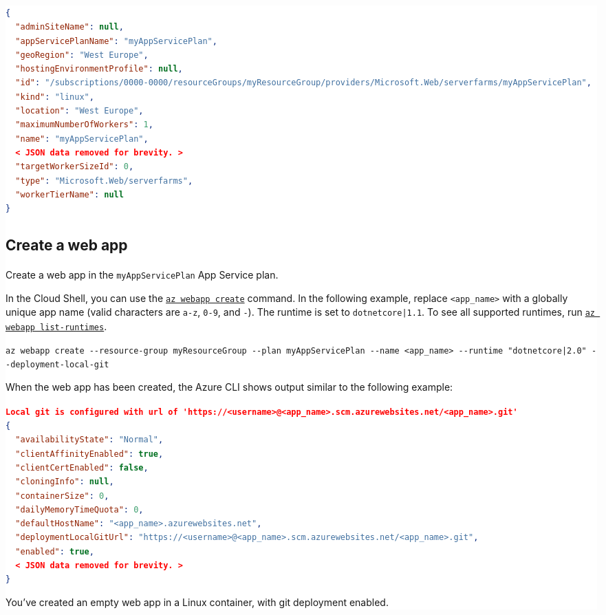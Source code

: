 ```json
{ 
  "adminSiteName": null,
  "appServicePlanName": "myAppServicePlan",
  "geoRegion": "West Europe",
  "hostingEnvironmentProfile": null,
  "id": "/subscriptions/0000-0000/resourceGroups/myResourceGroup/providers/Microsoft.Web/serverfarms/myAppServicePlan",
  "kind": "linux",
  "location": "West Europe",
  "maximumNumberOfWorkers": 1,
  "name": "myAppServicePlan",
  < JSON data removed for brevity. >
  "targetWorkerSizeId": 0,
  "type": "Microsoft.Web/serverfarms",
  "workerTierName": null
} 
```

## Create a web app

Create a web app in the `myAppServicePlan` App Service plan. 

In the Cloud Shell, you can use the [`az webapp create`](/cli/azure/webapp?view=azure-cli-latest#az_webapp_create) command. In the following example, replace `<app_name>` with a globally unique app name (valid characters are `a-z`, `0-9`, and `-`). The runtime is set to `dotnetcore|1.1`. To see all supported runtimes, run [`az webapp list-runtimes`](/cli/azure/webapp?view=azure-cli-latest#az_webapp_list_runtimes). 

```azurecli-interactive
az webapp create --resource-group myResourceGroup --plan myAppServicePlan --name <app_name> --runtime "dotnetcore|2.0" --deployment-local-git
```

When the web app has been created, the Azure CLI shows output similar to the following example:

```json
Local git is configured with url of 'https://<username>@<app_name>.scm.azurewebsites.net/<app_name>.git'
{
  "availabilityState": "Normal",
  "clientAffinityEnabled": true,
  "clientCertEnabled": false,
  "cloningInfo": null,
  "containerSize": 0,
  "dailyMemoryTimeQuota": 0,
  "defaultHostName": "<app_name>.azurewebsites.net",
  "deploymentLocalGitUrl": "https://<username>@<app_name>.scm.azurewebsites.net/<app_name>.git",
  "enabled": true,
  < JSON data removed for brevity. >
}
```

You’ve created an empty web app in a Linux container, with git deployment enabled.

